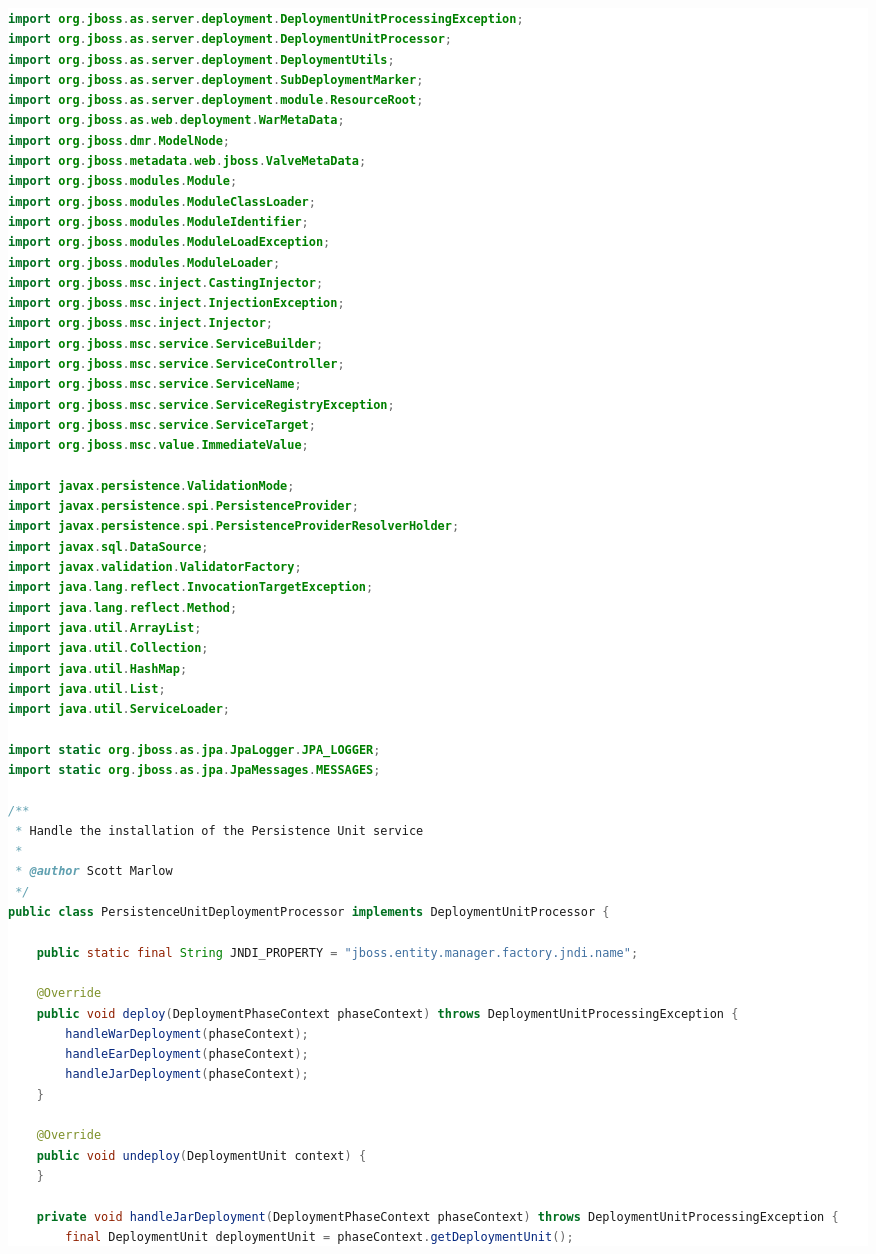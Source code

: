 ```java
import org.jboss.as.server.deployment.DeploymentUnitProcessingException;
import org.jboss.as.server.deployment.DeploymentUnitProcessor;
import org.jboss.as.server.deployment.DeploymentUtils;
import org.jboss.as.server.deployment.SubDeploymentMarker;
import org.jboss.as.server.deployment.module.ResourceRoot;
import org.jboss.as.web.deployment.WarMetaData;
import org.jboss.dmr.ModelNode;
import org.jboss.metadata.web.jboss.ValveMetaData;
import org.jboss.modules.Module;
import org.jboss.modules.ModuleClassLoader;
import org.jboss.modules.ModuleIdentifier;
import org.jboss.modules.ModuleLoadException;
import org.jboss.modules.ModuleLoader;
import org.jboss.msc.inject.CastingInjector;
import org.jboss.msc.inject.InjectionException;
import org.jboss.msc.inject.Injector;
import org.jboss.msc.service.ServiceBuilder;
import org.jboss.msc.service.ServiceController;
import org.jboss.msc.service.ServiceName;
import org.jboss.msc.service.ServiceRegistryException;
import org.jboss.msc.service.ServiceTarget;
import org.jboss.msc.value.ImmediateValue;

import javax.persistence.ValidationMode;
import javax.persistence.spi.PersistenceProvider;
import javax.persistence.spi.PersistenceProviderResolverHolder;
import javax.sql.DataSource;
import javax.validation.ValidatorFactory;
import java.lang.reflect.InvocationTargetException;
import java.lang.reflect.Method;
import java.util.ArrayList;
import java.util.Collection;
import java.util.HashMap;
import java.util.List;
import java.util.ServiceLoader;

import static org.jboss.as.jpa.JpaLogger.JPA_LOGGER;
import static org.jboss.as.jpa.JpaMessages.MESSAGES;

/**
 * Handle the installation of the Persistence Unit service
 *
 * @author Scott Marlow
 */
public class PersistenceUnitDeploymentProcessor implements DeploymentUnitProcessor {

    public static final String JNDI_PROPERTY = "jboss.entity.manager.factory.jndi.name";

    @Override
    public void deploy(DeploymentPhaseContext phaseContext) throws DeploymentUnitProcessingException {
        handleWarDeployment(phaseContext);
        handleEarDeployment(phaseContext);
        handleJarDeployment(phaseContext);
    }

    @Override
    public void undeploy(DeploymentUnit context) {
    }

    private void handleJarDeployment(DeploymentPhaseContext phaseContext) throws DeploymentUnitProcessingException {
        final DeploymentUnit deploymentUnit = phaseContext.getDeploymentUnit();
```